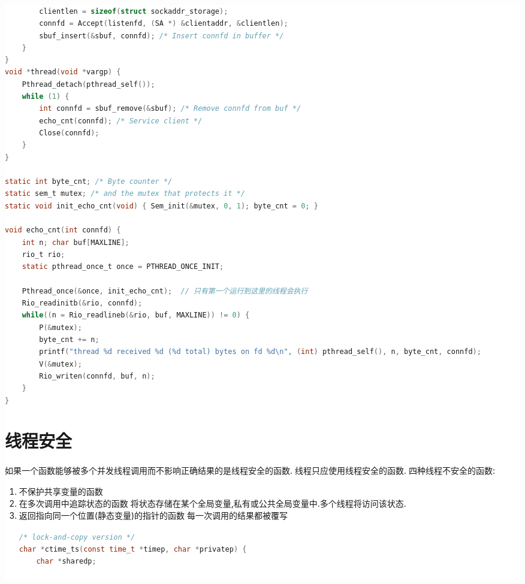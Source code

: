```C
		clientlen = sizeof(struct sockaddr_storage); 
		connfd = Accept(listenfd, (SA *) &clientaddr, &clientlen); 
		sbuf_insert(&sbuf, connfd); /* Insert connfd in buffer */ 
	} 
}
void *thread(void *vargp) { 
	Pthread_detach(pthread_self()); 
	while (1) { 
		int connfd = sbuf_remove(&sbuf); /* Remove connfd from buf */ 
		echo_cnt(connfd); /* Service client */ 
		Close(connfd); 
	} 
}

static int byte_cnt; /* Byte counter */ 
static sem_t mutex; /* and the mutex that protects it */ 
static void init_echo_cnt(void) { Sem_init(&mutex, 0, 1); byte_cnt = 0; }

void echo_cnt(int connfd) { 
	int n; char buf[MAXLINE]; 
	rio_t rio; 
	static pthread_once_t once = PTHREAD_ONCE_INIT; 
	
	Pthread_once(&once, init_echo_cnt);  // 只有第一个运行到这里的线程会执行
	Rio_readinitb(&rio, connfd); 
	while((n = Rio_readlineb(&rio, buf, MAXLINE)) != 0) { 
		P(&mutex); 
		byte_cnt += n; 
		printf("thread %d received %d (%d total) bytes on fd %d\n", (int) pthread_self(), n, byte_cnt, connfd); 
		V(&mutex); 
		Rio_writen(connfd, buf, n); 
	} 
}
```

# 线程安全
如果一个函数能够被多个并发线程调用而不影响正确结果的是线程安全的函数.
线程只应使用线程安全的函数.
四种线程不安全的函数:
1. 不保护共享变量的函数
2. 在多次调用中追踪状态的函数
	将状态存储在某个全局变量,私有或公共全局变量中.多个线程将访问该状态.
3. 返回指向同一个位置(静态变量)的指针的函数
	每一次调用的结果都被覆写
	```C
	/* lock-and-copy version */ 
	char *ctime_ts(const time_t *timep, char *privatep) { 
		char *sharedp; 
		